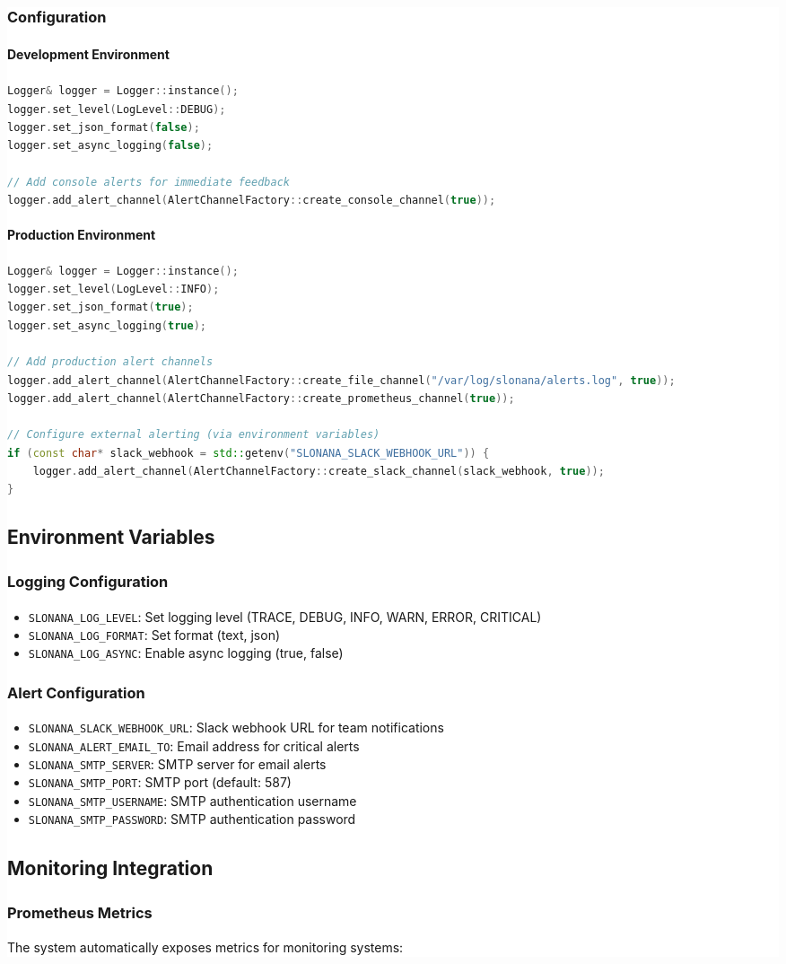 ### Configuration

#### Development Environment
```cpp
Logger& logger = Logger::instance();
logger.set_level(LogLevel::DEBUG);
logger.set_json_format(false);
logger.set_async_logging(false);

// Add console alerts for immediate feedback
logger.add_alert_channel(AlertChannelFactory::create_console_channel(true));
```

#### Production Environment
```cpp
Logger& logger = Logger::instance();
logger.set_level(LogLevel::INFO);
logger.set_json_format(true);
logger.set_async_logging(true);

// Add production alert channels
logger.add_alert_channel(AlertChannelFactory::create_file_channel("/var/log/slonana/alerts.log", true));
logger.add_alert_channel(AlertChannelFactory::create_prometheus_channel(true));

// Configure external alerting (via environment variables)
if (const char* slack_webhook = std::getenv("SLONANA_SLACK_WEBHOOK_URL")) {
    logger.add_alert_channel(AlertChannelFactory::create_slack_channel(slack_webhook, true));
}
```

## Environment Variables

### Logging Configuration
- `SLONANA_LOG_LEVEL`: Set logging level (TRACE, DEBUG, INFO, WARN, ERROR, CRITICAL)
- `SLONANA_LOG_FORMAT`: Set format (text, json)
- `SLONANA_LOG_ASYNC`: Enable async logging (true, false)

### Alert Configuration
- `SLONANA_SLACK_WEBHOOK_URL`: Slack webhook URL for team notifications
- `SLONANA_ALERT_EMAIL_TO`: Email address for critical alerts
- `SLONANA_SMTP_SERVER`: SMTP server for email alerts
- `SLONANA_SMTP_PORT`: SMTP port (default: 587)
- `SLONANA_SMTP_USERNAME`: SMTP authentication username
- `SLONANA_SMTP_PASSWORD`: SMTP authentication password

## Monitoring Integration

### Prometheus Metrics
The system automatically exposes metrics for monitoring systems:
